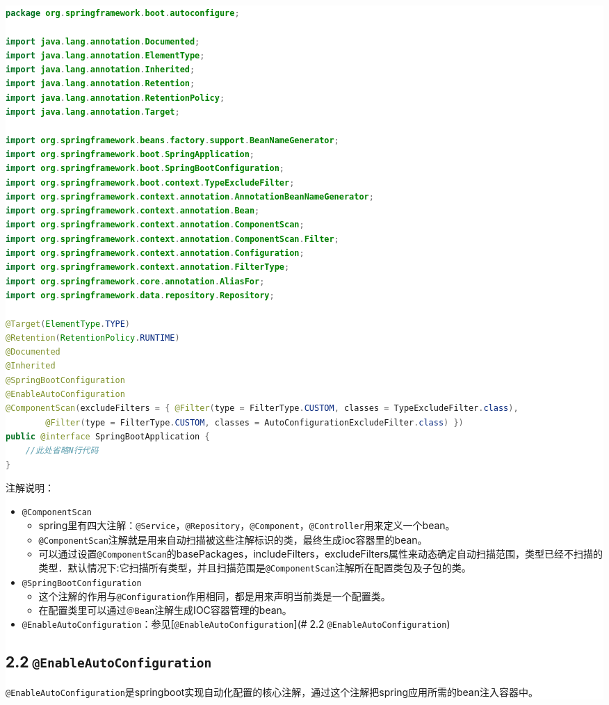 ```java
package org.springframework.boot.autoconfigure;

import java.lang.annotation.Documented;
import java.lang.annotation.ElementType;
import java.lang.annotation.Inherited;
import java.lang.annotation.Retention;
import java.lang.annotation.RetentionPolicy;
import java.lang.annotation.Target;

import org.springframework.beans.factory.support.BeanNameGenerator;
import org.springframework.boot.SpringApplication;
import org.springframework.boot.SpringBootConfiguration;
import org.springframework.boot.context.TypeExcludeFilter;
import org.springframework.context.annotation.AnnotationBeanNameGenerator;
import org.springframework.context.annotation.Bean;
import org.springframework.context.annotation.ComponentScan;
import org.springframework.context.annotation.ComponentScan.Filter;
import org.springframework.context.annotation.Configuration;
import org.springframework.context.annotation.FilterType;
import org.springframework.core.annotation.AliasFor;
import org.springframework.data.repository.Repository;

@Target(ElementType.TYPE)
@Retention(RetentionPolicy.RUNTIME)
@Documented
@Inherited
@SpringBootConfiguration
@EnableAutoConfiguration
@ComponentScan(excludeFilters = { @Filter(type = FilterType.CUSTOM, classes = TypeExcludeFilter.class),
		@Filter(type = FilterType.CUSTOM, classes = AutoConfigurationExcludeFilter.class) })
public @interface SpringBootApplication {
	//此处省略N行代码
}
```

注解说明：

- `@ComponentScan`
    - spring里有四大注解：`@Service`，`@Repository`，`@Component`，`@Controller`用来定义一个bean。
    - `@ComponentScan`注解就是用来自动扫描被这些注解标识的类，最终生成ioc容器里的bean。
    - 可以通过设置`@ComponentScan`的basePackages，includeFilters，excludeFilters属性来动态确定自动扫描范围，类型已经不扫描的类型．默认情况下:它扫描所有类型，并且扫描范围是`@ComponentScan`注解所在配置类包及子包的类。
- `@SpringBootConfiguration`
    - 这个注解的作用与`@Configuration`作用相同，都是用来声明当前类是一个配置类。
    - 在配置类里可以通过`＠Bean`注解生成IOC容器管理的bean。
- `@EnableAutoConfiguration`：参见[`@EnableAutoConfiguration`](# 2.2 `@EnableAutoConfiguration`)

## 2.2 `@EnableAutoConfiguration`

`@EnableAutoConfiguration`是springboot实现自动化配置的核心注解，通过这个注解把spring应用所需的bean注入容器中。
